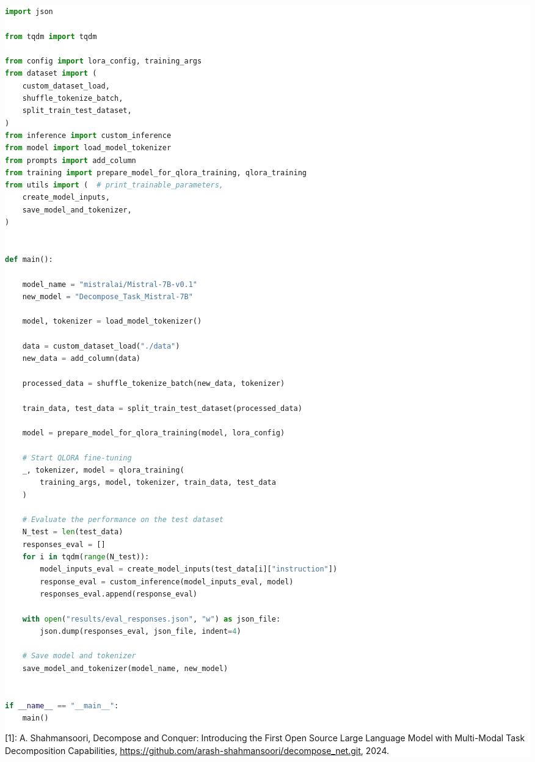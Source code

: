 ```python
import json

from tqdm import tqdm

from config import lora_config, training_args
from dataset import (
    custom_dataset_load,
    shuffle_tokenize_batch,
    split_train_test_dataset,
)
from inference import custom_inference
from model import load_model_tokenizer
from prompts import add_column
from training import prepare_model_for_qlora_training, qlora_training
from utils import (  # print_trainable_parameters,
    create_model_inputs,
    save_model_and_tokenizer,
)


def main():

    model_name = "mistralai/Mistral-7B-v0.1"
    new_model = "Decompose_Task_Mistral-7B"

    model, tokenizer = load_model_tokenizer()

    data = custom_dataset_load("./data")
    new_data = add_column(data)

    processed_data = shuffle_tokenize_batch(new_data, tokenizer)

    train_data, test_data = split_train_test_dataset(processed_data)

    model = prepare_model_for_qlora_training(model, lora_config)

    # Start QLORA fine-tuning
    _, tokenizer, model = qlora_training(
        training_args, model, tokenizer, train_data, test_data
    )

    # Evaluate the performance on the test dataset
    N_test = len(test_data)
    responses_eval = []
    for i in tqdm(range(N_test)):
        model_inputs_eval = create_model_inputs(test_data[i]["instruction"])
        response_eval = custom_inference(model_inputs_eval, model)
        responses_eval.append(response_eval)

    with open("results/eval_responses.json", "w") as json_file:
        json.dump(responses_eval, json_file, indent=4)

    # Save model and tokenizer
    save_model_and_tokenizer(model_name, new_model)


if __name__ == "__main__":
    main()
```


[1]: A. Shahmansoori, Decompose and Conquer: Introducing the First Open Source Large Language Model with Multi-Modal Task Decomposition Capabilities, https://github.com/arash-shahmansoori/decompose_net.git, 2024.